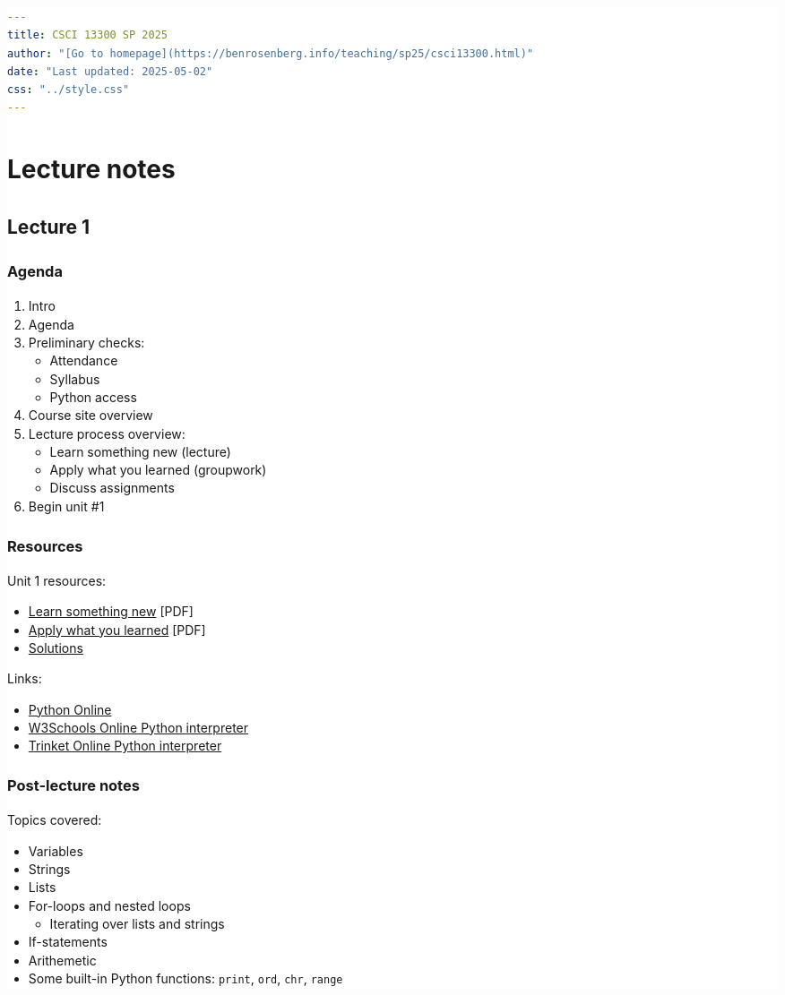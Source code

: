 ```yaml
---
title: CSCI 13300 SP 2025
author: "[Go to homepage](https://benrosenberg.info/teaching/sp25/csci13300.html)"
date: "Last updated: 2025-05-02"
css: "../style.css"
---
```


# Lecture notes

## Lecture 1

### Agenda

1. Intro
2. Agenda
3. Preliminary checks:
   - Attendance
   - Syllabus
   - Python access
4. Course site overview
5. Lecture process overview:
   - Learn something new (lecture)
   - Apply what you learned (groupwork)
   - Discuss assignments
6. Begin unit #1

### Resources

Unit 1 resources:

- [Learn something new](csci13300_units/1_Learn.pdf) [PDF]
- [Apply what you learned](csci13300_units/1_Apply.pdf) [PDF]
- [Solutions](unit_solutions/unit1_solution.html)

Links:

- [Python Online](https://pythononline.net/)
- [W3Schools Online Python interpreter](https://www.w3schools.com/python/trypython.asp?filename=demo_compiler)
- [Trinket Online Python interpreter](https://trinket.io/embed/python3/a5bd54189b)

### Post-lecture notes

Topics covered:

- Variables
- Strings
- Lists
- For-loops and nested loops
  - Iterating over lists and strings
- If-statements
- Arithemetic
- Some built-in Python functions: `print`, `ord`, `chr`, `range`
